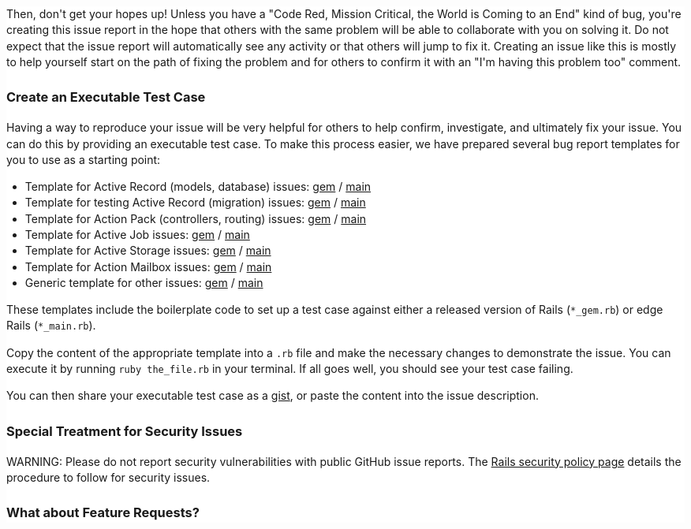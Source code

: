Then, don't get your hopes up! Unless you have a "Code Red, Mission Critical, the World is Coming to an End" kind of bug, you're creating this issue report in the hope that others with the same problem will be able to collaborate with you on solving it. Do not expect that the issue report will automatically see any activity or that others will jump to fix it. Creating an issue like this is mostly to help yourself start on the path of fixing the problem and for others to confirm it with an "I'm having this problem too" comment.

### Create an Executable Test Case

Having a way to reproduce your issue will be very helpful for others to help confirm, investigate, and ultimately fix your issue. You can do this by providing an executable test case. To make this process easier, we have prepared several bug report templates for you to use as a starting point:

* Template for Active Record (models, database) issues: [gem](https://github.com/rails/rails/blob/main/guides/bug_report_templates/active_record_gem.rb) / [main](https://github.com/rails/rails/blob/main/guides/bug_report_templates/active_record_main.rb)
* Template for testing Active Record (migration) issues: [gem](https://github.com/rails/rails/blob/main/guides/bug_report_templates/active_record_migrations_gem.rb) / [main](https://github.com/rails/rails/blob/main/guides/bug_report_templates/active_record_migrations_main.rb)
* Template for Action Pack (controllers, routing) issues: [gem](https://github.com/rails/rails/blob/main/guides/bug_report_templates/action_controller_gem.rb) / [main](https://github.com/rails/rails/blob/main/guides/bug_report_templates/action_controller_main.rb)
* Template for Active Job issues: [gem](https://github.com/rails/rails/blob/main/guides/bug_report_templates/active_job_gem.rb) / [main](https://github.com/rails/rails/blob/main/guides/bug_report_templates/active_job_main.rb)
* Template for Active Storage issues: [gem](https://github.com/rails/rails/blob/main/guides/bug_report_templates/active_storage_gem.rb) / [main](https://github.com/rails/rails/blob/main/guides/bug_report_templates/active_storage_main.rb)
* Template for Action Mailbox issues: [gem](https://github.com/rails/rails/blob/main/guides/bug_report_templates/action_mailbox_gem.rb) / [main](https://github.com/rails/rails/blob/main/guides/bug_report_templates/action_mailbox_main.rb)
* Generic template for other issues: [gem](https://github.com/rails/rails/blob/main/guides/bug_report_templates/generic_gem.rb) / [main](https://github.com/rails/rails/blob/main/guides/bug_report_templates/generic_main.rb)

These templates include the boilerplate code to set up a test case against either a released version of Rails (`*_gem.rb`) or edge Rails (`*_main.rb`).

Copy the content of the appropriate template into a `.rb` file and make the necessary changes to demonstrate the issue. You can execute it by running `ruby the_file.rb` in your terminal. If all goes well, you should see your test case failing.

You can then share your executable test case as a [gist](https://gist.github.com), or paste the content into the issue description.

### Special Treatment for Security Issues

WARNING: Please do not report security vulnerabilities with public GitHub issue reports. The [Rails security policy page](https://rubyonrails.org/security) details the procedure to follow for security issues.

### What about Feature Requests?
